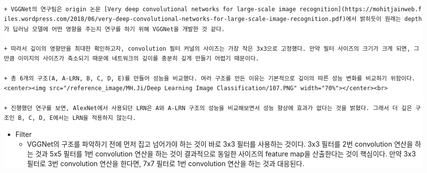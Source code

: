     + VGGNet의 연구팀은 origin 논문 [Very deep convolutional networks for large-scale image recognition](https://mohitjainweb.files.wordpress.com/2018/06/very-deep-convolutional-networks-for-large-scale-image-recognition.pdf)에서 밝히듯이 원래는 depth가 딥러닝 모델에 어떤 영향을 주는지 연구를 하기 위해 VGGNet을 개발한 것 같다.

    + 따라서 깊이의 영향만을 최대한 확인하고자, convolution 필터 커널의 사이즈는 가장 작은 3x3으로 고정했다. 만약 필터 사이즈의 크기가 크게 되면, 그만큼 이미지의 사이즈가 축소되기 때문에 네트워크의 깊이를 충분히 깊게 만들기 어렵기 때문이다.

    + 총 6개의 구조(A, A-LRN, B, C, D, E)를 만들어 성능을 비교했다. 여러 구조를 만든 이유는 기본적으로 깊이의 따른 성능 변화를 비교하기 위함이다.
    <center><img src="/reference_image/MH.Ji/Deep Learning Image Classification/107.PNG" width="70%"></center><br>

    + 진행했던 연구를 보면, AlexNet에서 사용되던 LRN은 A와 A-LRN 구조의 성능을 비교해보면서 성능 향상에 효과가 없다는 것을 밝혔다. 그래서 더 깊은 구조인 B, C, D, E에서는 LRN을 적용하지 않는다. 

- Filter
    + VGGNet의 구조를 파악하기 전에 먼저 집고 넘어가야 하는 것이 바로 3x3 필터를 사용하는 것이다. 3x3 필터를 2번 convolution 연산을 하는 것과 5x5 필터를 1번 convolution 연산을 하는 것이 결과적으로 동일한 사이즈의 feature map을 산출한다는 것이 핵심이다. 만약 3x3 필터로 3번 convolution 연산을 한다면, 7x7 필터로 1번 convolution 연산을 하는 것과 대응된다.